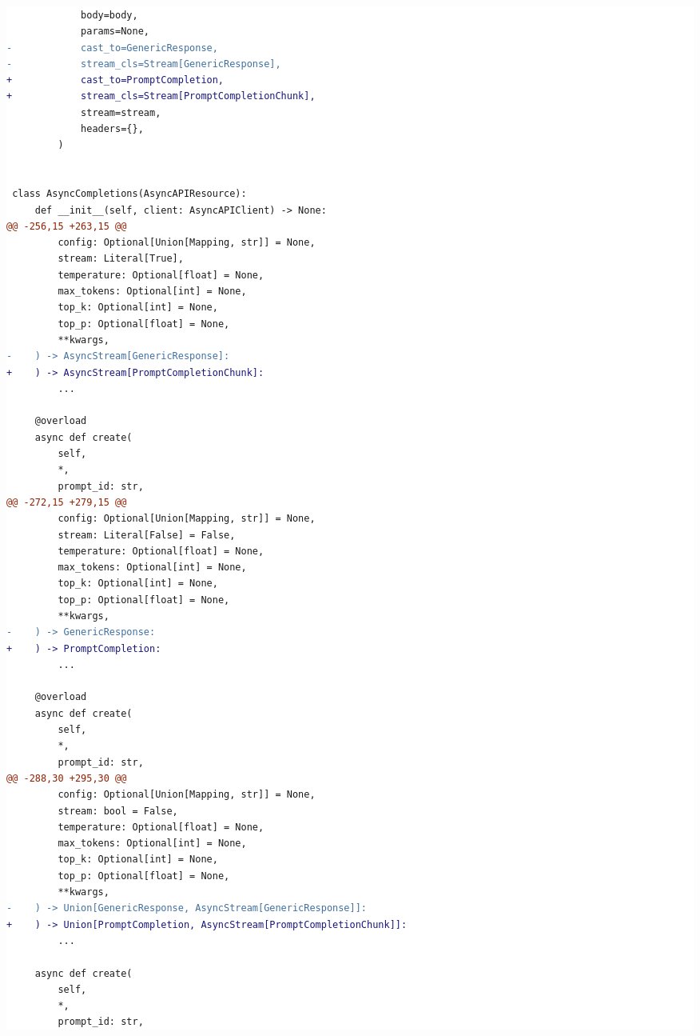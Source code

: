 ```diff
             body=body,
             params=None,
-            cast_to=GenericResponse,
-            stream_cls=Stream[GenericResponse],
+            cast_to=PromptCompletion,
+            stream_cls=Stream[PromptCompletionChunk],
             stream=stream,
             headers={},
         )
 
 
 class AsyncCompletions(AsyncAPIResource):
     def __init__(self, client: AsyncAPIClient) -> None:
@@ -256,15 +263,15 @@
         config: Optional[Union[Mapping, str]] = None,
         stream: Literal[True],
         temperature: Optional[float] = None,
         max_tokens: Optional[int] = None,
         top_k: Optional[int] = None,
         top_p: Optional[float] = None,
         **kwargs,
-    ) -> AsyncStream[GenericResponse]:
+    ) -> AsyncStream[PromptCompletionChunk]:
         ...
 
     @overload
     async def create(
         self,
         *,
         prompt_id: str,
@@ -272,15 +279,15 @@
         config: Optional[Union[Mapping, str]] = None,
         stream: Literal[False] = False,
         temperature: Optional[float] = None,
         max_tokens: Optional[int] = None,
         top_k: Optional[int] = None,
         top_p: Optional[float] = None,
         **kwargs,
-    ) -> GenericResponse:
+    ) -> PromptCompletion:
         ...
 
     @overload
     async def create(
         self,
         *,
         prompt_id: str,
@@ -288,30 +295,30 @@
         config: Optional[Union[Mapping, str]] = None,
         stream: bool = False,
         temperature: Optional[float] = None,
         max_tokens: Optional[int] = None,
         top_k: Optional[int] = None,
         top_p: Optional[float] = None,
         **kwargs,
-    ) -> Union[GenericResponse, AsyncStream[GenericResponse]]:
+    ) -> Union[PromptCompletion, AsyncStream[PromptCompletionChunk]]:
         ...
 
     async def create(
         self,
         *,
         prompt_id: str,
```